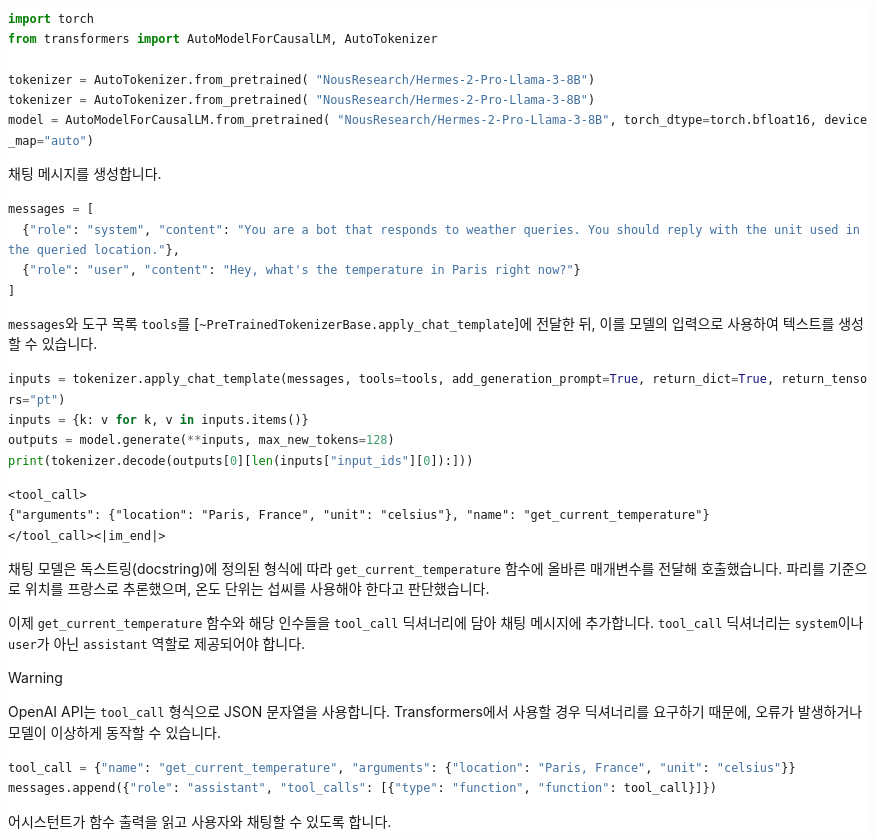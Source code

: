 ```py
import torch
from transformers import AutoModelForCausalLM, AutoTokenizer

tokenizer = AutoTokenizer.from_pretrained( "NousResearch/Hermes-2-Pro-Llama-3-8B")
tokenizer = AutoTokenizer.from_pretrained( "NousResearch/Hermes-2-Pro-Llama-3-8B")
model = AutoModelForCausalLM.from_pretrained( "NousResearch/Hermes-2-Pro-Llama-3-8B", torch_dtype=torch.bfloat16, device_map="auto")
```

채팅 메시지를 생성합니다.

```py
messages = [
  {"role": "system", "content": "You are a bot that responds to weather queries. You should reply with the unit used in the queried location."},
  {"role": "user", "content": "Hey, what's the temperature in Paris right now?"}
]
```

`messages`와 도구 목록 `tools`를 [`~PreTrainedTokenizerBase.apply_chat_template`]에 전달한 뒤, 이를 모델의 입력으로 사용하여 텍스트를 생성할 수 있습니다.

```py
inputs = tokenizer.apply_chat_template(messages, tools=tools, add_generation_prompt=True, return_dict=True, return_tensors="pt")
inputs = {k: v for k, v in inputs.items()}
outputs = model.generate(**inputs, max_new_tokens=128)
print(tokenizer.decode(outputs[0][len(inputs["input_ids"][0]):]))
```

```txt
<tool_call>
{"arguments": {"location": "Paris, France", "unit": "celsius"}, "name": "get_current_temperature"}
</tool_call><|im_end|>
```

채팅 모델은 독스트링(docstring)에 정의된 형식에 따라 `get_current_temperature` 함수에 올바른 매개변수를 전달해 호출했습니다. 파리를 기준으로 위치를 프랑스로 추론했으며, 온도 단위는 섭씨를 사용해야 한다고 판단했습니다.

이제 `get_current_temperature` 함수와 해당 인수들을 `tool_call` 딕셔너리에 담아 채팅 메시지에 추가합니다. `tool_call` 딕셔너리는 `system`이나 `user`가 아닌 `assistant` 역할로 제공되어야 합니다.

> [!WARNING]
> OpenAI API는 `tool_call` 형식으로 JSON 문자열을 사용합니다. Transformers에서 사용할 경우 딕셔너리를 요구하기 때문에, 오류가 발생하거나 모델이 이상하게 동작할 수 있습니다.

<hfoptions id="tool-call">
<hfoption id="Llama">

```py
tool_call = {"name": "get_current_temperature", "arguments": {"location": "Paris, France", "unit": "celsius"}}
messages.append({"role": "assistant", "tool_calls": [{"type": "function", "function": tool_call}]})
```

어시스턴트가 함수 출력을 읽고 사용자와 채팅할 수 있도록 합니다.
